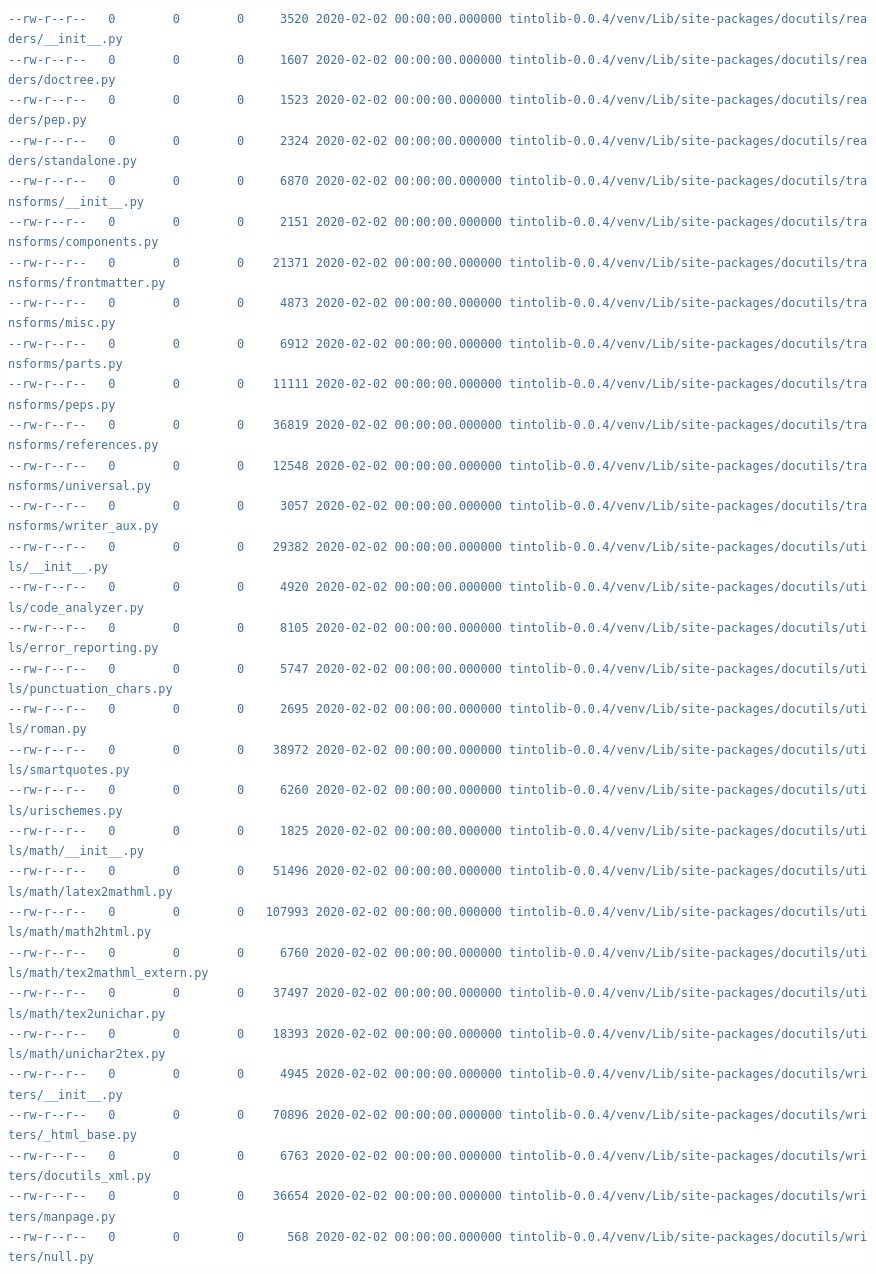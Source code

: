 ```diff
--rw-r--r--   0        0        0     3520 2020-02-02 00:00:00.000000 tintolib-0.0.4/venv/Lib/site-packages/docutils/readers/__init__.py
--rw-r--r--   0        0        0     1607 2020-02-02 00:00:00.000000 tintolib-0.0.4/venv/Lib/site-packages/docutils/readers/doctree.py
--rw-r--r--   0        0        0     1523 2020-02-02 00:00:00.000000 tintolib-0.0.4/venv/Lib/site-packages/docutils/readers/pep.py
--rw-r--r--   0        0        0     2324 2020-02-02 00:00:00.000000 tintolib-0.0.4/venv/Lib/site-packages/docutils/readers/standalone.py
--rw-r--r--   0        0        0     6870 2020-02-02 00:00:00.000000 tintolib-0.0.4/venv/Lib/site-packages/docutils/transforms/__init__.py
--rw-r--r--   0        0        0     2151 2020-02-02 00:00:00.000000 tintolib-0.0.4/venv/Lib/site-packages/docutils/transforms/components.py
--rw-r--r--   0        0        0    21371 2020-02-02 00:00:00.000000 tintolib-0.0.4/venv/Lib/site-packages/docutils/transforms/frontmatter.py
--rw-r--r--   0        0        0     4873 2020-02-02 00:00:00.000000 tintolib-0.0.4/venv/Lib/site-packages/docutils/transforms/misc.py
--rw-r--r--   0        0        0     6912 2020-02-02 00:00:00.000000 tintolib-0.0.4/venv/Lib/site-packages/docutils/transforms/parts.py
--rw-r--r--   0        0        0    11111 2020-02-02 00:00:00.000000 tintolib-0.0.4/venv/Lib/site-packages/docutils/transforms/peps.py
--rw-r--r--   0        0        0    36819 2020-02-02 00:00:00.000000 tintolib-0.0.4/venv/Lib/site-packages/docutils/transforms/references.py
--rw-r--r--   0        0        0    12548 2020-02-02 00:00:00.000000 tintolib-0.0.4/venv/Lib/site-packages/docutils/transforms/universal.py
--rw-r--r--   0        0        0     3057 2020-02-02 00:00:00.000000 tintolib-0.0.4/venv/Lib/site-packages/docutils/transforms/writer_aux.py
--rw-r--r--   0        0        0    29382 2020-02-02 00:00:00.000000 tintolib-0.0.4/venv/Lib/site-packages/docutils/utils/__init__.py
--rw-r--r--   0        0        0     4920 2020-02-02 00:00:00.000000 tintolib-0.0.4/venv/Lib/site-packages/docutils/utils/code_analyzer.py
--rw-r--r--   0        0        0     8105 2020-02-02 00:00:00.000000 tintolib-0.0.4/venv/Lib/site-packages/docutils/utils/error_reporting.py
--rw-r--r--   0        0        0     5747 2020-02-02 00:00:00.000000 tintolib-0.0.4/venv/Lib/site-packages/docutils/utils/punctuation_chars.py
--rw-r--r--   0        0        0     2695 2020-02-02 00:00:00.000000 tintolib-0.0.4/venv/Lib/site-packages/docutils/utils/roman.py
--rw-r--r--   0        0        0    38972 2020-02-02 00:00:00.000000 tintolib-0.0.4/venv/Lib/site-packages/docutils/utils/smartquotes.py
--rw-r--r--   0        0        0     6260 2020-02-02 00:00:00.000000 tintolib-0.0.4/venv/Lib/site-packages/docutils/utils/urischemes.py
--rw-r--r--   0        0        0     1825 2020-02-02 00:00:00.000000 tintolib-0.0.4/venv/Lib/site-packages/docutils/utils/math/__init__.py
--rw-r--r--   0        0        0    51496 2020-02-02 00:00:00.000000 tintolib-0.0.4/venv/Lib/site-packages/docutils/utils/math/latex2mathml.py
--rw-r--r--   0        0        0   107993 2020-02-02 00:00:00.000000 tintolib-0.0.4/venv/Lib/site-packages/docutils/utils/math/math2html.py
--rw-r--r--   0        0        0     6760 2020-02-02 00:00:00.000000 tintolib-0.0.4/venv/Lib/site-packages/docutils/utils/math/tex2mathml_extern.py
--rw-r--r--   0        0        0    37497 2020-02-02 00:00:00.000000 tintolib-0.0.4/venv/Lib/site-packages/docutils/utils/math/tex2unichar.py
--rw-r--r--   0        0        0    18393 2020-02-02 00:00:00.000000 tintolib-0.0.4/venv/Lib/site-packages/docutils/utils/math/unichar2tex.py
--rw-r--r--   0        0        0     4945 2020-02-02 00:00:00.000000 tintolib-0.0.4/venv/Lib/site-packages/docutils/writers/__init__.py
--rw-r--r--   0        0        0    70896 2020-02-02 00:00:00.000000 tintolib-0.0.4/venv/Lib/site-packages/docutils/writers/_html_base.py
--rw-r--r--   0        0        0     6763 2020-02-02 00:00:00.000000 tintolib-0.0.4/venv/Lib/site-packages/docutils/writers/docutils_xml.py
--rw-r--r--   0        0        0    36654 2020-02-02 00:00:00.000000 tintolib-0.0.4/venv/Lib/site-packages/docutils/writers/manpage.py
--rw-r--r--   0        0        0      568 2020-02-02 00:00:00.000000 tintolib-0.0.4/venv/Lib/site-packages/docutils/writers/null.py
```